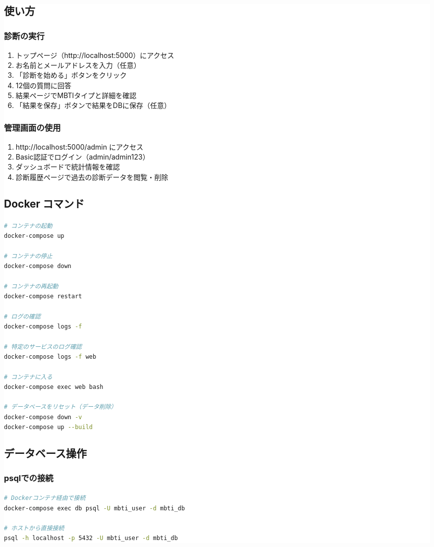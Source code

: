 ## 使い方

### 診断の実行

1. トップページ（http://localhost:5000）にアクセス
2. お名前とメールアドレスを入力（任意）
3. 「診断を始める」ボタンをクリック
4. 12個の質問に回答
5. 結果ページでMBTIタイプと詳細を確認
6. 「結果を保存」ボタンで結果をDBに保存（任意）

### 管理画面の使用

1. http://localhost:5000/admin にアクセス
2. Basic認証でログイン（admin/admin123）
3. ダッシュボードで統計情報を確認
4. 診断履歴ページで過去の診断データを閲覧・削除

## Docker コマンド

```bash
# コンテナの起動
docker-compose up

# コンテナの停止
docker-compose down

# コンテナの再起動
docker-compose restart

# ログの確認
docker-compose logs -f

# 特定のサービスのログ確認
docker-compose logs -f web

# コンテナに入る
docker-compose exec web bash

# データベースをリセット（データ削除）
docker-compose down -v
docker-compose up --build
```

## データベース操作

### psqlでの接続

```bash
# Dockerコンテナ経由で接続
docker-compose exec db psql -U mbti_user -d mbti_db

# ホストから直接接続
psql -h localhost -p 5432 -U mbti_user -d mbti_db
```
